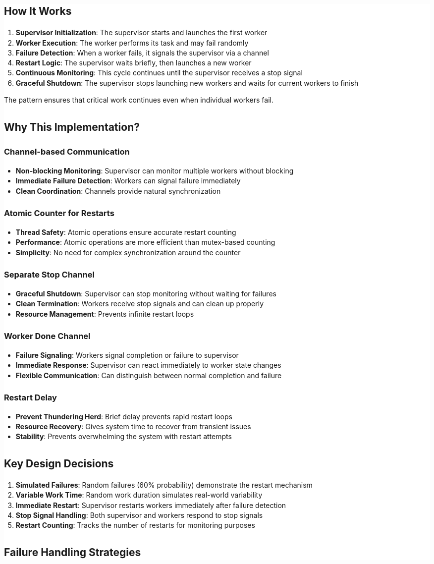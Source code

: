 ## How It Works

1. **Supervisor Initialization**: The supervisor starts and launches the first worker
2. **Worker Execution**: The worker performs its task and may fail randomly
3. **Failure Detection**: When a worker fails, it signals the supervisor via a channel
4. **Restart Logic**: The supervisor waits briefly, then launches a new worker
5. **Continuous Monitoring**: This cycle continues until the supervisor receives a stop signal
6. **Graceful Shutdown**: The supervisor stops launching new workers and waits for current workers to finish

The pattern ensures that critical work continues even when individual workers fail.

## Why This Implementation?

### Channel-based Communication
- **Non-blocking Monitoring**: Supervisor can monitor multiple workers without blocking
- **Immediate Failure Detection**: Workers can signal failure immediately
- **Clean Coordination**: Channels provide natural synchronization

### Atomic Counter for Restarts
- **Thread Safety**: Atomic operations ensure accurate restart counting
- **Performance**: Atomic operations are more efficient than mutex-based counting
- **Simplicity**: No need for complex synchronization around the counter

### Separate Stop Channel
- **Graceful Shutdown**: Supervisor can stop monitoring without waiting for failures
- **Clean Termination**: Workers receive stop signals and can clean up properly
- **Resource Management**: Prevents infinite restart loops

### Worker Done Channel
- **Failure Signaling**: Workers signal completion or failure to supervisor
- **Immediate Response**: Supervisor can react immediately to worker state changes
- **Flexible Communication**: Can distinguish between normal completion and failure

### Restart Delay
- **Prevent Thundering Herd**: Brief delay prevents rapid restart loops
- **Resource Recovery**: Gives system time to recover from transient issues
- **Stability**: Prevents overwhelming the system with restart attempts

## Key Design Decisions

1. **Simulated Failures**: Random failures (60% probability) demonstrate the restart mechanism
2. **Variable Work Time**: Random work duration simulates real-world variability
3. **Immediate Restart**: Supervisor restarts workers immediately after failure detection
4. **Stop Signal Handling**: Both supervisor and workers respond to stop signals
5. **Restart Counting**: Tracks the number of restarts for monitoring purposes

## Failure Handling Strategies
